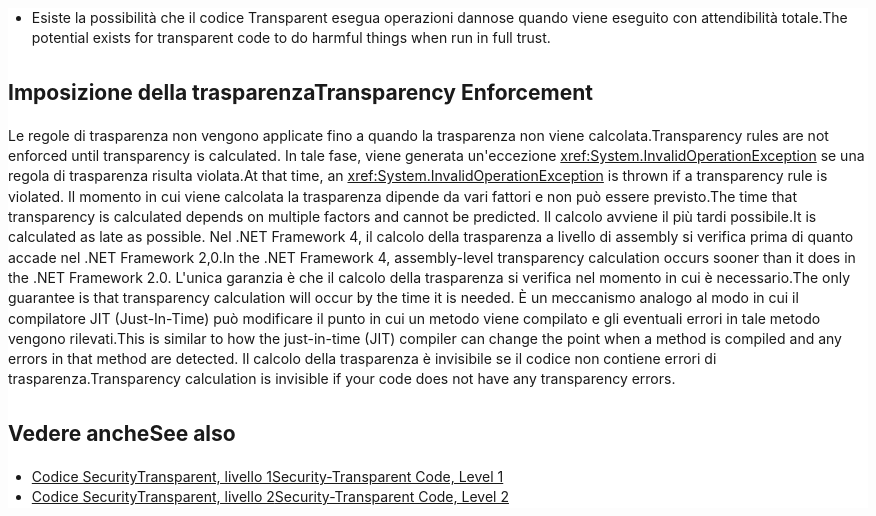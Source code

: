 - <span data-ttu-id="b2a9c-171">Esiste la possibilità che il codice Transparent esegua operazioni dannose quando viene eseguito con attendibilità totale.</span><span class="sxs-lookup"><span data-stu-id="b2a9c-171">The potential exists for transparent code to do harmful things when run in full trust.</span></span>

## <a name="transparency-enforcement"></a><span data-ttu-id="b2a9c-172">Imposizione della trasparenza</span><span class="sxs-lookup"><span data-stu-id="b2a9c-172">Transparency Enforcement</span></span>

<span data-ttu-id="b2a9c-173">Le regole di trasparenza non vengono applicate fino a quando la trasparenza non viene calcolata.</span><span class="sxs-lookup"><span data-stu-id="b2a9c-173">Transparency rules are not enforced until transparency is calculated.</span></span> <span data-ttu-id="b2a9c-174">In tale fase, viene generata un'eccezione <xref:System.InvalidOperationException> se una regola di trasparenza risulta violata.</span><span class="sxs-lookup"><span data-stu-id="b2a9c-174">At that time, an <xref:System.InvalidOperationException> is thrown if a transparency rule is violated.</span></span> <span data-ttu-id="b2a9c-175">Il momento in cui viene calcolata la trasparenza dipende da vari fattori e non può essere previsto.</span><span class="sxs-lookup"><span data-stu-id="b2a9c-175">The time that transparency is calculated depends on multiple factors and cannot be predicted.</span></span> <span data-ttu-id="b2a9c-176">Il calcolo avviene il più tardi possibile.</span><span class="sxs-lookup"><span data-stu-id="b2a9c-176">It is calculated as late as possible.</span></span> <span data-ttu-id="b2a9c-177">Nel .NET Framework 4, il calcolo della trasparenza a livello di assembly si verifica prima di quanto accade nel .NET Framework 2,0.</span><span class="sxs-lookup"><span data-stu-id="b2a9c-177">In the .NET Framework 4, assembly-level transparency calculation occurs sooner than it does in the .NET Framework 2.0.</span></span> <span data-ttu-id="b2a9c-178">L'unica garanzia è che il calcolo della trasparenza si verifica nel momento in cui è necessario.</span><span class="sxs-lookup"><span data-stu-id="b2a9c-178">The only guarantee is that transparency calculation will occur by the time it is needed.</span></span> <span data-ttu-id="b2a9c-179">È un meccanismo analogo al modo in cui il compilatore JIT (Just-In-Time) può modificare il punto in cui un metodo viene compilato e gli eventuali errori in tale metodo vengono rilevati.</span><span class="sxs-lookup"><span data-stu-id="b2a9c-179">This is similar to how the just-in-time (JIT) compiler can change the point when a method is compiled and any errors in that method are detected.</span></span> <span data-ttu-id="b2a9c-180">Il calcolo della trasparenza è invisibile se il codice non contiene errori di trasparenza.</span><span class="sxs-lookup"><span data-stu-id="b2a9c-180">Transparency calculation is invisible if your code does not have any transparency errors.</span></span>

## <a name="see-also"></a><span data-ttu-id="b2a9c-181">Vedere anche</span><span class="sxs-lookup"><span data-stu-id="b2a9c-181">See also</span></span>

- [<span data-ttu-id="b2a9c-182">Codice SecurityTransparent, livello 1</span><span class="sxs-lookup"><span data-stu-id="b2a9c-182">Security-Transparent Code, Level 1</span></span>](security-transparent-code-level-1.md)
- [<span data-ttu-id="b2a9c-183">Codice SecurityTransparent, livello 2</span><span class="sxs-lookup"><span data-stu-id="b2a9c-183">Security-Transparent Code, Level 2</span></span>](security-transparent-code-level-2.md)
